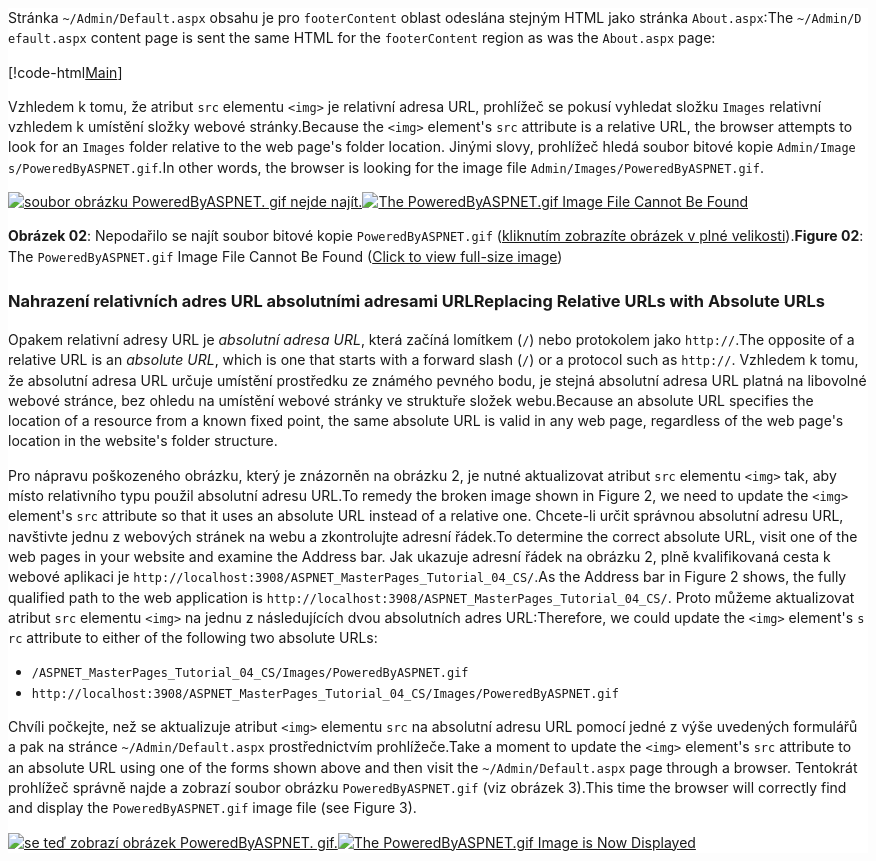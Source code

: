 <span data-ttu-id="14ff8-143">Stránka `~/Admin/Default.aspx` obsahu je pro `footerContent` oblast odeslána stejným HTML jako stránka `About.aspx`:</span><span class="sxs-lookup"><span data-stu-id="14ff8-143">The `~/Admin/Default.aspx` content page is sent the same HTML for the `footerContent` region as was the `About.aspx` page:</span></span>

[!code-html[Main](urls-in-master-pages-cs/samples/sample4.html)]

<span data-ttu-id="14ff8-144">Vzhledem k tomu, že atribut `src` elementu `<img>` je relativní adresa URL, prohlížeč se pokusí vyhledat složku `Images` relativní vzhledem k umístění složky webové stránky.</span><span class="sxs-lookup"><span data-stu-id="14ff8-144">Because the `<img>` element's `src` attribute is a relative URL, the browser attempts to look for an `Images` folder relative to the web page's folder location.</span></span> <span data-ttu-id="14ff8-145">Jinými slovy, prohlížeč hledá soubor bitové kopie `Admin/Images/PoweredByASPNET.gif`.</span><span class="sxs-lookup"><span data-stu-id="14ff8-145">In other words, the browser is looking for the image file `Admin/Images/PoweredByASPNET.gif`.</span></span>

<span data-ttu-id="14ff8-146">[![soubor obrázku PoweredByASPNET. gif nejde najít.](urls-in-master-pages-cs/_static/image3.png)](urls-in-master-pages-cs/_static/image2.png)</span><span class="sxs-lookup"><span data-stu-id="14ff8-146">[![The PoweredByASPNET.gif Image File Cannot Be Found](urls-in-master-pages-cs/_static/image3.png)](urls-in-master-pages-cs/_static/image2.png)</span></span>

<span data-ttu-id="14ff8-147">**Obrázek 02**: Nepodařilo se najít soubor bitové kopie `PoweredByASPNET.gif` ([kliknutím zobrazíte obrázek v plné velikosti](urls-in-master-pages-cs/_static/image4.png)).</span><span class="sxs-lookup"><span data-stu-id="14ff8-147">**Figure 02**: The `PoweredByASPNET.gif` Image File Cannot Be Found  ([Click to view full-size image](urls-in-master-pages-cs/_static/image4.png))</span></span>

### <a name="replacing-relative-urls-with-absolute-urls"></a><span data-ttu-id="14ff8-148">Nahrazení relativních adres URL absolutními adresami URL</span><span class="sxs-lookup"><span data-stu-id="14ff8-148">Replacing Relative URLs with Absolute URLs</span></span>

<span data-ttu-id="14ff8-149">Opakem relativní adresy URL je *absolutní adresa URL*, která začíná lomítkem (`/`) nebo protokolem jako `http://`.</span><span class="sxs-lookup"><span data-stu-id="14ff8-149">The opposite of a relative URL is an *absolute URL*, which is one that starts with a forward slash (`/`) or a protocol such as `http://`.</span></span> <span data-ttu-id="14ff8-150">Vzhledem k tomu, že absolutní adresa URL určuje umístění prostředku ze známého pevného bodu, je stejná absolutní adresa URL platná na libovolné webové stránce, bez ohledu na umístění webové stránky ve struktuře složek webu.</span><span class="sxs-lookup"><span data-stu-id="14ff8-150">Because an absolute URL specifies the location of a resource from a known fixed point, the same absolute URL is valid in any web page, regardless of the web page's location in the website's folder structure.</span></span>

<span data-ttu-id="14ff8-151">Pro nápravu poškozeného obrázku, který je znázorněn na obrázku 2, je nutné aktualizovat atribut `src` elementu `<img>` tak, aby místo relativního typu použil absolutní adresu URL.</span><span class="sxs-lookup"><span data-stu-id="14ff8-151">To remedy the broken image shown in Figure 2, we need to update the `<img>` element's `src` attribute so that it uses an absolute URL instead of a relative one.</span></span> <span data-ttu-id="14ff8-152">Chcete-li určit správnou absolutní adresu URL, navštivte jednu z webových stránek na webu a zkontrolujte adresní řádek.</span><span class="sxs-lookup"><span data-stu-id="14ff8-152">To determine the correct absolute URL, visit one of the web pages in your website and examine the Address bar.</span></span> <span data-ttu-id="14ff8-153">Jak ukazuje adresní řádek na obrázku 2, plně kvalifikovaná cesta k webové aplikaci je `http://localhost:3908/ASPNET_MasterPages_Tutorial_04_CS/`.</span><span class="sxs-lookup"><span data-stu-id="14ff8-153">As the Address bar in Figure 2 shows, the fully qualified path to the web application is `http://localhost:3908/ASPNET_MasterPages_Tutorial_04_CS/`.</span></span> <span data-ttu-id="14ff8-154">Proto můžeme aktualizovat atribut `src` elementu `<img>` na jednu z následujících dvou absolutních adres URL:</span><span class="sxs-lookup"><span data-stu-id="14ff8-154">Therefore, we could update the `<img>` element's `src` attribute to either of the following two absolute URLs:</span></span>

- `/ASPNET_MasterPages_Tutorial_04_CS/Images/PoweredByASPNET.gif`
- `http://localhost:3908/ASPNET_MasterPages_Tutorial_04_CS/Images/PoweredByASPNET.gif`

<span data-ttu-id="14ff8-155">Chvíli počkejte, než se aktualizuje atribut `<img>` elementu `src` na absolutní adresu URL pomocí jedné z výše uvedených formulářů a pak na stránce `~/Admin/Default.aspx` prostřednictvím prohlížeče.</span><span class="sxs-lookup"><span data-stu-id="14ff8-155">Take a moment to update the `<img>` element's `src` attribute to an absolute URL using one of the forms shown above and then visit the `~/Admin/Default.aspx` page through a browser.</span></span> <span data-ttu-id="14ff8-156">Tentokrát prohlížeč správně najde a zobrazí soubor obrázku `PoweredByASPNET.gif` (viz obrázek 3).</span><span class="sxs-lookup"><span data-stu-id="14ff8-156">This time the browser will correctly find and display the `PoweredByASPNET.gif` image file (see Figure 3).</span></span>

<span data-ttu-id="14ff8-157">[![se teď zobrazí obrázek PoweredByASPNET. gif.](urls-in-master-pages-cs/_static/image6.png)](urls-in-master-pages-cs/_static/image5.png)</span><span class="sxs-lookup"><span data-stu-id="14ff8-157">[![The PoweredByASPNET.gif Image is Now Displayed](urls-in-master-pages-cs/_static/image6.png)](urls-in-master-pages-cs/_static/image5.png)</span></span>
